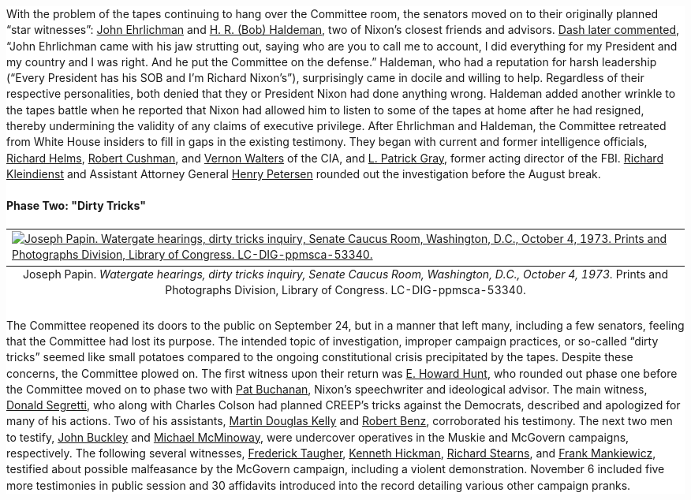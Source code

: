 With the problem of the tapes continuing to hang over the Committee room, the senators moved on to their originally planned “star witnesses”: [John Ehrlichman](/catalog/cpb-aacip_512-t43hx16p65#at_627.00_s) and [H. R. (Bob) Haldeman](/catalog/cpb-aacip_512-4f1mg7gg9h#at_1424.00_s), two of Nixon’s closest friends and advisors. [Dash later commented](/catalog/cpb-aacip_512-gm81j9840b#at_787.00_s), “John Ehrlichman came with his jaw strutting out, saying who are you to call me to account, I did everything for my President and my country and I was right. And he put the Committee on the defense.” Haldeman, who had a reputation for harsh leadership (“Every President has his SOB and I’m Richard Nixon’s”), surprisingly came in docile and willing to help. Regardless of their respective personalities, both denied that they or President Nixon had done anything wrong. Haldeman added another wrinkle to the tapes battle when he reported that Nixon had allowed him to listen to some of the tapes at home after he had resigned, thereby undermining the validity of any claims of executive privilege. After Ehrlichman and Haldeman, the Committee retreated from White House insiders to fill in gaps in the existing testimony. They began with current and former intelligence officials, [Richard Helms](/catalog/cpb-aacip_512-930ns0mm7k#at_750.00_s), [Robert Cushman](/catalog/cpb-aacip_512-m03xs5k89r#at_2260.00_s), and [Vernon Walters](/catalog/cpb-aacip_512-sj19k46s2d#at_613.00_s) of the CIA, and [L. Patrick Gray](/catalog/cpb-aacip_512-qv3bz6261n#at_3390.00_s), former acting director of the FBI. [Richard Kleindienst](/catalog/cpb-aacip_512-3n20c4t866#at_735.00_s) and Assistant Attorney General [Henry Petersen](/catalog/cpb-aacip_512-vh5cc0vt0g#at_1645.00_s) rounded out the investigation before the August break.

<a id="Phase-Two"></a>

#### Phase Two: "Dirty Tricks"

<table class="exhibit-image">
<caption align="bottom" class="exhibit-caption">Joseph Papin. <em>Watergate hearings, dirty tricks inquiry, Senate Caucus Room, Washington, D.C., October 4, 1973.</em> Prints and Photographs Division, Library of Congress. LC-DIG-ppmsca-53340.</caption>
<tr><td><a href="https://s3.amazonaws.com/americanarchive.org/exhibits/Hearing-Room-Sketch.jpg" target="_blank"><img src="https://s3.amazonaws.com/americanarchive.org/exhibits/Hearing-Room-Sketch-s.jpg" alt="Joseph Papin. Watergate hearings, dirty tricks inquiry, Senate Caucus Room, Washington, D.C., October 4, 1973. Prints and Photographs Division, Library of Congress. LC-DIG-ppmsca-53340."/></a></td></tr>
</table>

The Committee reopened its doors to the public on September 24, but in a manner that left many, including a few senators, feeling that the Committee had lost its purpose. The intended topic of investigation, improper campaign practices, or so-called “dirty tricks” seemed like small potatoes compared to the ongoing constitutional crisis precipitated by the tapes. Despite these concerns, the Committee plowed on. The first witness upon their return was [E. Howard Hunt](/catalog/cpb-aacip_512-hh6c24rg76#at_690.00_s), who rounded out phase one before the Committee moved on to phase two with [Pat Buchanan](/catalog/cpb-aacip_512-kk94747p23#at_420.00_s), Nixon’s speechwriter and ideological advisor. The main witness, [Donald Segretti](/catalog/cpb-aacip_512-k93125r708#at_360.00_s), who along with Charles Colson had planned CREEP’s tricks against the Democrats, described and apologized for many of his actions. Two of his assistants, [Martin Douglas Kelly](/catalog/cpb-aacip_512-v69862cb8n#at_323.00_s) and [Robert Benz](/catalog/cpb-aacip_512-tm71v5cf4r#at_2340.00_s), corroborated his testimony. The next two men to testify, [John Buckley](/catalog/cpb-aacip_512-b27pn8z459#at_855.00_s) and [Michael McMinoway](/catalog/cpb-aacip_512-xs5j96193p#at_420.00_s), were undercover operatives in the Muskie and McGovern campaigns, respectively. The following several witnesses, [Frederick Taugher](/catalog/cpb-aacip_512-fq9q23rr49#at_1938.00_s), [Kenneth Hickman](/catalog/cpb-aacip_512-ks6j09wz71#at_2625.00_s), [Richard Stearns](/catalog/cpb-aacip_512-zw18k75z7f#at_589.00_s), and [Frank Mankiewicz](/catalog/cpb-aacip_512-959c53fs02#at_656.00_s), testified about possible malfeasance by the McGovern campaign, including a violent demonstration. November 6 included five more testimonies in public session and 30 affidavits introduced into the record detailing various other campaign pranks.

<a id="Phase-Three"></a>
